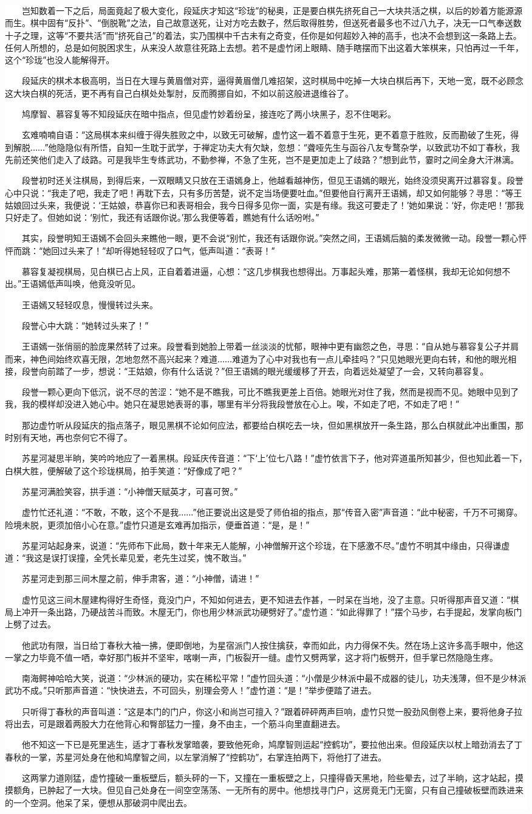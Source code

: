 　　岂知数着一下之后，局面竟起了极大变化，段延庆才知这“珍珑”的秘奥，正是要白棋先挤死自己一大块共活之棋，以后的妙着方能源源而生。棋中固有“反扑”、“倒脱靴”之法，自己故意送死，让对方吃去数子，然后取得胜势，但送死者最多也不过八九子，决无一口气奉送数十子之理，这等“不要共活”而“挤死自己”的着法，实乃围棋中千古未有之奇变，任你是如何超妙入神的高手，也决不会想到这一条路上去。任何人所想的，总是如何脱困求生，从来没人故意往死路上去想。若不是虚竹闭上眼睛、随手瞎摆而下出这着大笨棋来，只怕再过一千年，这个“珍珑”也没人能解得开。

　　段延庆的棋术本极高明，当日在大理与黄眉僧对弈，逼得黄眉僧几难招架，这时棋局中吃掉一大块白棋后再下，天地一宽，既不必顾念这大块白棋的死活，更不再有自己白棋处处掣肘，反而腾挪自如，不如以前这般进退维谷了。

　　鸠摩智、慕容复等不知段延庆在暗中指点，但见虚竹妙着纷呈，接连吃了两小块黑子，忍不住喝彩。

　　玄难喃喃自语：“这局棋本来纠缠于得失胜败之中，以致无可破解，虚竹这一着不着意于生死，更不着意于胜败，反而勘破了生死，得到解脱……”他隐隐似有所悟，自知一生耽于武学，于禅定功夫大有欠缺，忽想：“聋哑先生与函谷八友专鹜杂学，以致武功不如丁春秋，我先前还笑他们走入了歧路。可是我毕生专练武功，不勤参禅，不急了生死，岂不是更加走上了歧路？”想到此节，霎时之间全身大汗淋漓。

　　段誉初时还关注棋局，到得后来，一双眼睛又只放在王语嫣身上，他越看越神伤，但见王语嫣的眼光，始终没须臾离开过慕容复。段誉心中只说：“我走了吧，我走了吧！再耽下去，只有多历苦楚，说不定当场便要吐血。”但要他自行离开王语嫣，却又如何能够？寻思：“等王姑娘回过头来，我便说：‘王姑娘，恭喜你已和表哥相会，我今日得多见你一面，实是有缘。我这可要走了！’她如果说：‘好，你走吧！’那我只好走了。但她如说：‘别忙，我还有话跟你说。’那么我便等着，瞧她有什么话吩咐。”

　　其实，段誉明知王语嫣不会回头来瞧他一眼，更不会说“别忙，我还有话跟你说。”突然之间，王语嫣后脑的柔发微微一动。段誉一颗心怦怦而跳：“她回过头来了！”却听得她轻轻叹了口气，低声叫道：“表哥！”

　　慕容复凝视棋局，见白棋已占上风，正自着着进逼，心想：“这几步棋我也想得出。万事起头难，那第一着怪棋，我却无论如何想不出。”王语嫣低声叫唤，他竟没听见。

　　王语嫣又轻轻叹息，慢慢转过头来。

　　段誉心中大跳：“她转过头来了！”

　　王语嫣一张俏丽的脸庞果然转了过来。段誉看到她脸上带着一丝淡淡的忧郁，眼神中更有幽怨之色，寻思：“自从她与慕容复公子并肩而来，神色间始终欢喜无限，怎地忽然不高兴起来？难道……难道为了心中对我也有一点儿牵挂吗？”只见她眼光更向右转，和他的眼光相接，段誉向前踏了一步，想说：“王姑娘，你有什么话说？”但王语嫣的眼光缓缓移了开去，向着远处凝望了一会，又转向慕容复。

　　段誉一颗心更向下低沉，说不尽的苦涩：“她不是不瞧我，可比不瞧我更差上百倍。她眼光对住了我，然而是视而不见。她眼中见到了我，我的模样却没进入她心中。她只在凝思她表哥的事，哪里有半分将我段誉放在心上。唉，不如走了吧，不如走了吧！”

　　那边虚竹听从段延庆的指点落子，眼见黑棋不论如何应法，都要给白棋吃去一块，但如黑棋放开一条生路，那么白棋就此冲出重围，那时别有天地，再也奈何它不得了。

　　苏星河凝思半晌，笑吟吟地应了一着黑棋。段延庆传音道：“下‘上’位七八路！”虚竹依言下子，他对弈道虽所知甚少，但也知此着一下，白棋大胜，便解破了这个珍珑棋局，拍手笑道：“好像成了吧？”

　　苏星河满脸笑容，拱手道：“小神僧天赋英才，可喜可贺。”

　　虚竹忙还礼道：“不敢，不敢，这个不是我……”他正要说出这是受了师伯祖的指点，那“传音入密”声音道：“此中秘密，千万不可揭穿。险境未脱，更须加倍小心在意。”虚竹只道是玄难再加指示，便垂首道：“是，是！”

　　苏星河站起身来，说道：“先师布下此局，数十年来无人能解，小神僧解开这个珍珑，在下感激不尽。”虚竹不明其中缘由，只得谦虚道：“我这是误打误撞，全凭长辈见爱，老先生过奖，愧不敢当。”

　　苏星河走到那三间木屋之前，伸手肃客，道：“小神僧，请进！”

　　虚竹见这三间木屋建构得好生奇怪，竟没门户，不知如何进去，更不知进去作甚，一时呆在当地，没了主意。只听得那声音又道：“棋局上冲开一条出路，乃硬战苦斗而致。木屋无门，你也用少林派武功硬劈好了。”虚竹道：“如此得罪了！”摆个马步，右手提起，发掌向板门上劈了过去。

　　他武功有限，当日给丁春秋大袖一拂，便即倒地，为星宿派门人按住擒获，幸而如此，内力得保不失。然在场上这许多高手眼中，他这一掌之力毕竟不值一哂，幸好那门板并不坚牢，喀喇一声，门板裂开一缝。虚竹又劈两掌，这才将门板劈开，但手掌已然隐隐生疼。

　　南海鳄神哈哈大笑，说道：“少林派的硬功，实在稀松平常！”虚竹回头道：“小僧是少林派中最不成器的徒儿，功夫浅薄，但不是少林派武功不成。”只听那声音道：“快快进去，不可回头，别理会旁人！”虚竹道：“是！”举步便踏了进去。

　　只听得丁春秋的声音叫道：“这是本门的门户，你这小和尚岂可擅入？”跟着砰砰两声巨响，虚竹只觉一股劲风倒卷上来，要将他身子拉将出去，可是跟着两股大力在他背心和臀部猛力一撞，身不由主，一个筋斗向里直翻进去。

　　他不知这一下已是死里逃生，适才丁春秋发掌暗袭，要致他死命，鸠摩智则运起“控鹤功”，要拉他出来。但段延庆以杖上暗劲消去了丁春秋的一掌，苏星河处身在他和鸠摩智之间，以左掌消解了“控鹤功”，右掌连拍两下，将他打了进去。

　　这两掌力道刚猛，虚竹撞破一重板壁后，额头砰的一下，又撞在一重板壁之上，只撞得昏天黑地，险些晕去，过了半晌，这才站起，摸摸额角，已肿起了一大块。但见自己处身在一间空空荡荡、一无所有的房中。他想找寻门户，这房竟无门无窗，只有自己撞破板壁而跌进来的一个空洞。他呆了呆，便想从那破洞中爬出去。
